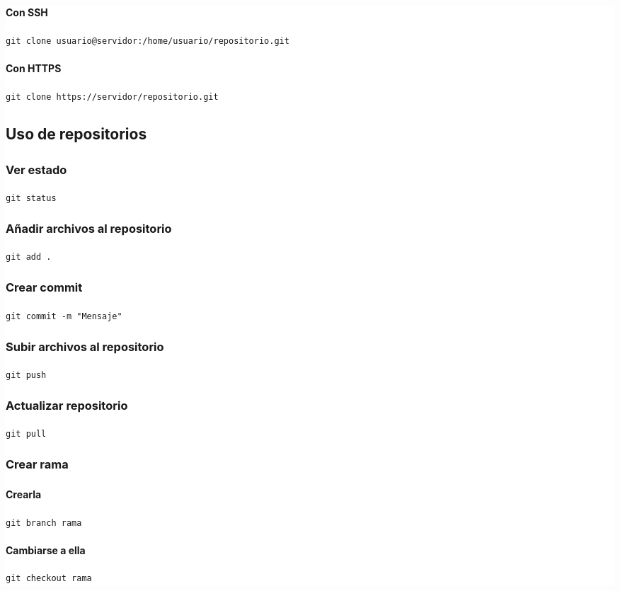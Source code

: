#### Con SSH

```
git clone usuario@servidor:/home/usuario/repositorio.git
```

#### Con HTTPS

```
git clone https://servidor/repositorio.git
```

## Uso de repositorios

### Ver estado

```
git status
```

### Añadir archivos al repositorio

```
git add .
```

### Crear commit

```
git commit -m "Mensaje"
```

### Subir archivos al repositorio

```
git push
```

### Actualizar repositorio

```
git pull
```

### Crear rama

#### Crearla

```
git branch rama
```

#### Cambiarse a ella

```
git checkout rama
```
